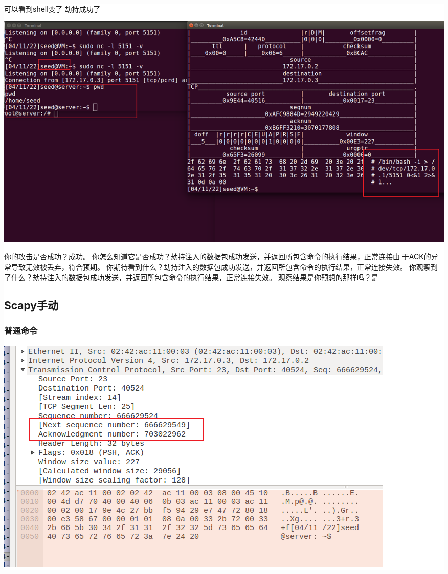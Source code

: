 可以看到shell变了 劫持成功了

![image-20220410220424348](readme.assets/image-20220410220424348.png)

你的攻击是否成功？成功。
你怎么知道它是否成功？劫持注入的数据包成功发送，并返回所包含命令的执行结果，正常连接由
于ACK的异常导致无效被丢弃，符合预期。
你期待看到什么？劫持注入的数据包成功发送，并返回所包含命令的执行结果，正常连接失效。
你观察到了什么？劫持注入的数据包成功发送，并返回所包含命令的执行结果，正常连接失效。
观察结果是你预想的那样吗？是  

## Scapy手动

### 普通命令

![image-20220410222913755](readme.assets/image-20220410222913755.png)
